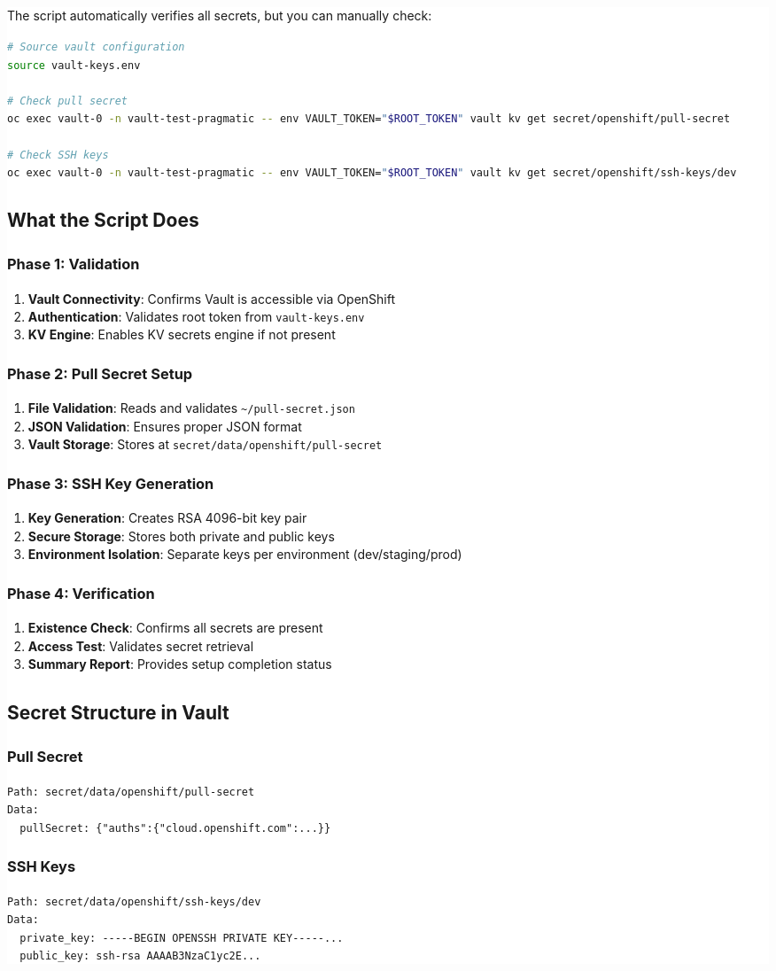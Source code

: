 The script automatically verifies all secrets, but you can manually check:

```bash
# Source vault configuration
source vault-keys.env

# Check pull secret
oc exec vault-0 -n vault-test-pragmatic -- env VAULT_TOKEN="$ROOT_TOKEN" vault kv get secret/openshift/pull-secret

# Check SSH keys
oc exec vault-0 -n vault-test-pragmatic -- env VAULT_TOKEN="$ROOT_TOKEN" vault kv get secret/openshift/ssh-keys/dev
```

## What the Script Does

### Phase 1: Validation
1. **Vault Connectivity**: Confirms Vault is accessible via OpenShift
2. **Authentication**: Validates root token from `vault-keys.env`
3. **KV Engine**: Enables KV secrets engine if not present

### Phase 2: Pull Secret Setup
1. **File Validation**: Reads and validates `~/pull-secret.json`
2. **JSON Validation**: Ensures proper JSON format
3. **Vault Storage**: Stores at `secret/data/openshift/pull-secret`

### Phase 3: SSH Key Generation
1. **Key Generation**: Creates RSA 4096-bit key pair
2. **Secure Storage**: Stores both private and public keys
3. **Environment Isolation**: Separate keys per environment (dev/staging/prod)

### Phase 4: Verification
1. **Existence Check**: Confirms all secrets are present
2. **Access Test**: Validates secret retrieval
3. **Summary Report**: Provides setup completion status

## Secret Structure in Vault

### Pull Secret
```
Path: secret/data/openshift/pull-secret
Data:
  pullSecret: {"auths":{"cloud.openshift.com":...}}
```

### SSH Keys
```
Path: secret/data/openshift/ssh-keys/dev
Data:
  private_key: -----BEGIN OPENSSH PRIVATE KEY-----...
  public_key: ssh-rsa AAAAB3NzaC1yc2E...
```
